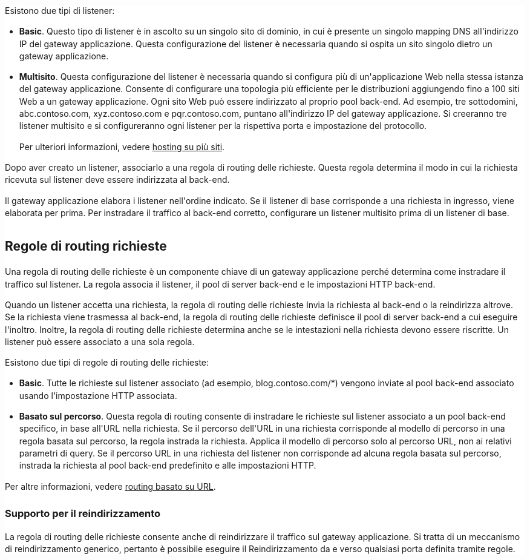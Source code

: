 Esistono due tipi di listener:

- **Basic**. Questo tipo di listener è in ascolto su un singolo sito di dominio, in cui è presente un singolo mapping DNS all'indirizzo IP del gateway applicazione. Questa configurazione del listener è necessaria quando si ospita un sito singolo dietro un gateway applicazione.

- **Multisito**. Questa configurazione del listener è necessaria quando si configura più di un'applicazione Web nella stessa istanza del gateway applicazione. Consente di configurare una topologia più efficiente per le distribuzioni aggiungendo fino a 100 siti Web a un gateway applicazione. Ogni sito Web può essere indirizzato al proprio pool back-end. Ad esempio, tre sottodomini, abc.contoso.com, xyz.contoso.com e pqr.contoso.com, puntano all'indirizzo IP del gateway applicazione. Si creeranno tre listener multisito e si configureranno ogni listener per la rispettiva porta e impostazione del protocollo.

    Per ulteriori informazioni, vedere [hosting su più siti](https://docs.microsoft.com/azure/application-gateway/application-gateway-web-app-overview).

Dopo aver creato un listener, associarlo a una regola di routing delle richieste. Questa regola determina il modo in cui la richiesta ricevuta sul listener deve essere indirizzata al back-end.

Il gateway applicazione elabora i listener nell'ordine indicato. Se il listener di base corrisponde a una richiesta in ingresso, viene elaborata per prima. Per instradare il traffico al back-end corretto, configurare un listener multisito prima di un listener di base.

## <a name="request-routing-rules"></a>Regole di routing richieste

Una regola di routing delle richieste è un componente chiave di un gateway applicazione perché determina come instradare il traffico sul listener. La regola associa il listener, il pool di server back-end e le impostazioni HTTP back-end.

Quando un listener accetta una richiesta, la regola di routing delle richieste Invia la richiesta al back-end o la reindirizza altrove. Se la richiesta viene trasmessa al back-end, la regola di routing delle richieste definisce il pool di server back-end a cui eseguire l'inoltro. Inoltre, la regola di routing delle richieste determina anche se le intestazioni nella richiesta devono essere riscritte. Un listener può essere associato a una sola regola.

Esistono due tipi di regole di routing delle richieste:

- **Basic**. Tutte le richieste sul listener associato (ad esempio, blog.contoso.com/*) vengono inviate al pool back-end associato usando l'impostazione HTTP associata.

- **Basato sul percorso**. Questa regola di routing consente di instradare le richieste sul listener associato a un pool back-end specifico, in base all'URL nella richiesta. Se il percorso dell'URL in una richiesta corrisponde al modello di percorso in una regola basata sul percorso, la regola instrada la richiesta. Applica il modello di percorso solo al percorso URL, non ai relativi parametri di query. Se il percorso URL in una richiesta del listener non corrisponde ad alcuna regola basata sul percorso, instrada la richiesta al pool back-end predefinito e alle impostazioni HTTP.

Per altre informazioni, vedere [routing basato su URL](https://docs.microsoft.com/azure/application-gateway/url-route-overview).

### <a name="redirection-support"></a>Supporto per il reindirizzamento

La regola di routing delle richieste consente anche di reindirizzare il traffico sul gateway applicazione. Si tratta di un meccanismo di reindirizzamento generico, pertanto è possibile eseguire il Reindirizzamento da e verso qualsiasi porta definita tramite regole.
